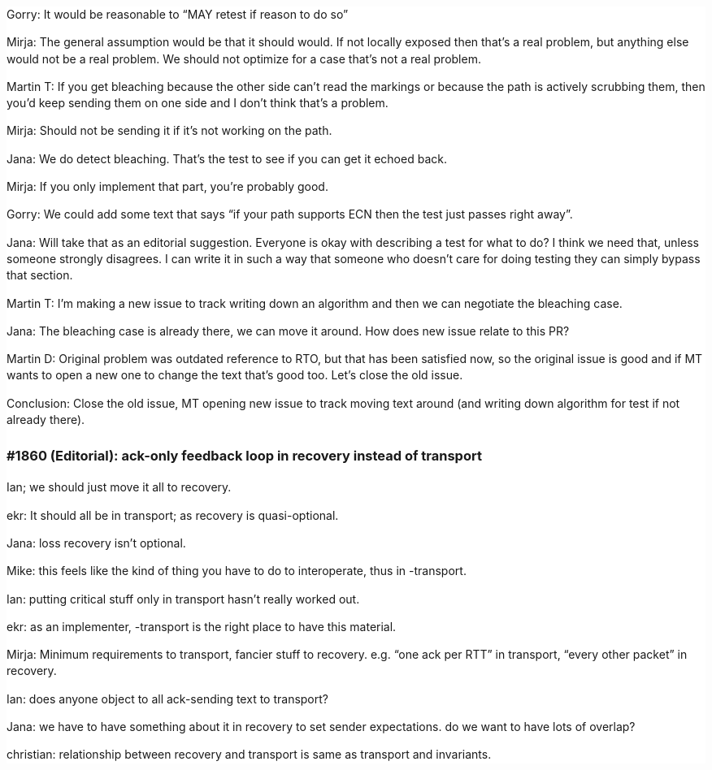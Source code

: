 Gorry: It would be reasonable to “MAY retest if reason to do so”

Mirja: The general assumption would be that it should would. If not locally exposed then that’s a real problem, but anything else would not be a real problem. We should not optimize for a case that’s not a real problem. 

Martin T: If you get bleaching because the other side can’t read the markings or because the path is actively scrubbing them, then you’d keep sending them on one side and I don’t think that’s a problem. 

Mirja: Should not be sending it if it’s not working on the path. 

Jana: We do detect bleaching. That’s the test to see if you can get it echoed back. 

Mirja: If you only implement that part, you’re probably good. 

Gorry: We could add some text that says “if your path supports ECN then the test just passes right away”. 

Jana: Will take that as an editorial suggestion. Everyone is okay with describing a test for what to do? I think we need that, unless someone strongly disagrees. I can write it in such a way that someone who doesn’t care for doing testing they can simply bypass that section. 

Martin T: I’m making a new issue to track writing down an algorithm and then we can negotiate the bleaching case. 

Jana: The bleaching case is already there, we can move it around. How does new issue relate to this PR? 

Martin D: Original problem was outdated reference to RTO, but that has been satisfied now, so the original issue is good and if MT wants to open a new one to change the text that’s good too. Let’s close the old issue.

Conclusion: Close the old issue, MT opening new issue to track moving text around (and writing down algorithm for test if not already there).

### #1860 (Editorial): ack-only feedback loop in recovery instead of transport

Ian; we should just move it all to recovery.

ekr: It should all be in transport; as recovery is quasi-optional.

Jana: loss recovery isn’t optional.

Mike: this feels like the kind of thing you have to do to interoperate, thus in -transport.

Ian: putting critical stuff only in transport hasn’t really worked out.

ekr: as an implementer, -transport is the right place to have this material.

Mirja: Minimum requirements to transport, fancier stuff to recovery. e.g. “one ack per RTT” in transport, “every other packet” in recovery.

Ian: does anyone object to all ack-sending text to transport?

Jana: we have to have something about it in recovery to set sender expectations. do we want to have lots of overlap?

christian: relationship between recovery and transport is same as transport and invariants.
